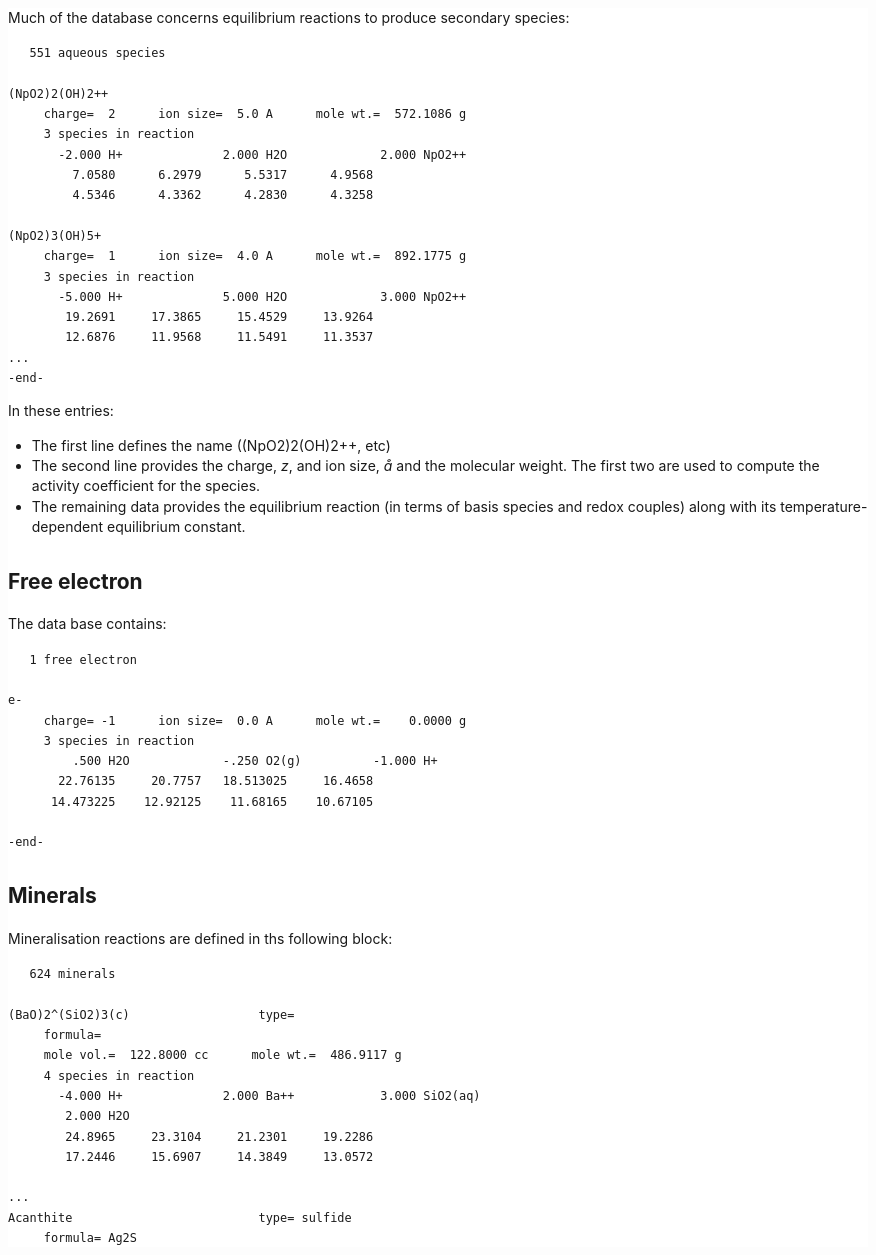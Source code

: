 Much of the database concerns equilibrium reactions to produce secondary species:

```
   551 aqueous species

(NpO2)2(OH)2++
     charge=  2      ion size=  5.0 A      mole wt.=  572.1086 g
     3 species in reaction
       -2.000 H+              2.000 H2O             2.000 NpO2++  
         7.0580      6.2979      5.5317      4.9568
         4.5346      4.3362      4.2830      4.3258

(NpO2)3(OH)5+
     charge=  1      ion size=  4.0 A      mole wt.=  892.1775 g
     3 species in reaction
       -5.000 H+              5.000 H2O             3.000 NpO2++  
        19.2691     17.3865     15.4529     13.9264
        12.6876     11.9568     11.5491     11.3537
...
-end-
```

In these entries:

- The first line defines the name ((NpO2)2(OH)2$++$, etc)
- The second line provides the charge, $z$, and ion size, $\mathring{a}$ and the molecular weight.  The first two are used to compute the activity coefficient for the species.
- The remaining data provides the equilibrium reaction (in terms of basis species and redox couples) along with its temperature-dependent equilibrium constant.

## Free electron

The data base contains:

```
   1 free electron

e-
     charge= -1      ion size=  0.0 A      mole wt.=    0.0000 g
     3 species in reaction
         .500 H2O             -.250 O2(g)          -1.000 H+      
       22.76135     20.7757   18.513025     16.4658
      14.473225    12.92125    11.68165    10.67105

-end-
```

## Minerals

Mineralisation reactions are defined in ths following block:

```
   624 minerals

(BaO)2^(SiO2)3(c)                  type=
     formula=
     mole vol.=  122.8000 cc      mole wt.=  486.9117 g
     4 species in reaction
       -4.000 H+              2.000 Ba++            3.000 SiO2(aq)
        2.000 H2O     
        24.8965     23.3104     21.2301     19.2286
        17.2446     15.6907     14.3849     13.0572

...
Acanthite                          type= sulfide
     formula= Ag2S
```